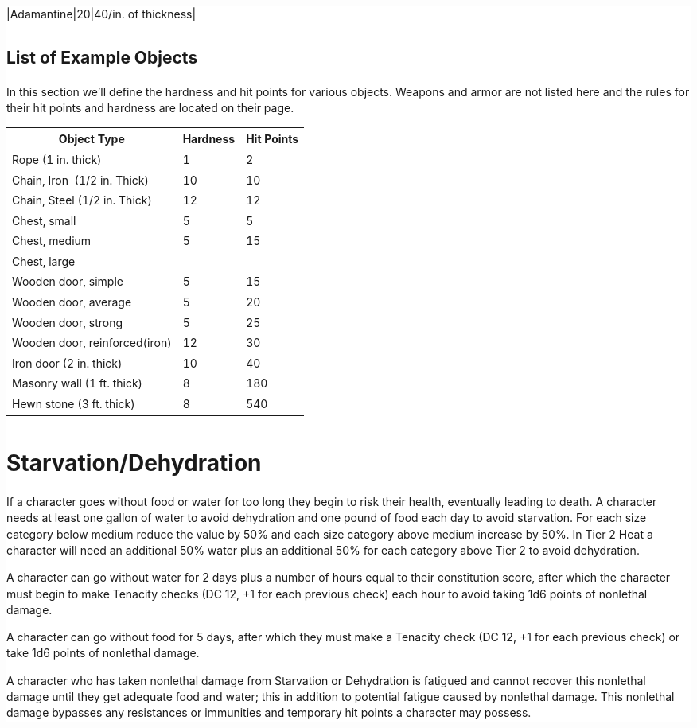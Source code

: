 |Adamantine|20|40/in. of thickness|

## List of Example Objects

In this section we’ll define the hardness and hit points for various objects. Weapons and armor are not listed here and the rules for their hit points and hardness are located on their page.

|Object Type|Hardness|Hit Points|
|---|---|---|
|Rope (1 in. thick)|1|2|
|Chain, Iron  (1/2 in. Thick)|10|10|
|Chain, Steel (1/2 in. Thick)|12|12|
|Chest, small|5|5|
|Chest, medium|5|15|
|Chest, large|||
|Wooden door, simple|5|15|
|Wooden door, average|5|20|
|Wooden door, strong|5|25|
|Wooden door, reinforced(iron)|12|30|
|Iron door (2 in. thick)|10|40|
|Masonry wall (1 ft. thick)|8|180|
|Hewn stone (3 ft. thick)|8|540|

# Starvation/Dehydration

If a character goes without food or water for too long they begin to risk their health, eventually leading to death. A character needs at least one gallon of water to avoid dehydration and one pound of food each day to avoid starvation. For each size category below medium reduce the value by 50% and each size category above medium increase by 50%. In Tier 2 Heat a character will need an additional 50% water plus an additional 50% for each category above Tier 2 to avoid dehydration.

A character can go without water for 2 days plus a number of hours equal to their constitution score, after which the character must begin to make Tenacity checks (DC 12, +1 for each previous check) each hour to avoid taking 1d6 points of nonlethal damage.

A character can go without food for 5 days, after which they must make a Tenacity check (DC 12, +1 for each previous check) or take 1d6 points of nonlethal damage.

A character who has taken nonlethal damage from Starvation or Dehydration is fatigued and cannot recover this nonlethal damage until they get adequate food and water; this in addition to potential fatigue caused by nonlethal damage. This nonlethal damage bypasses any resistances or immunities and temporary hit points a character may possess.

